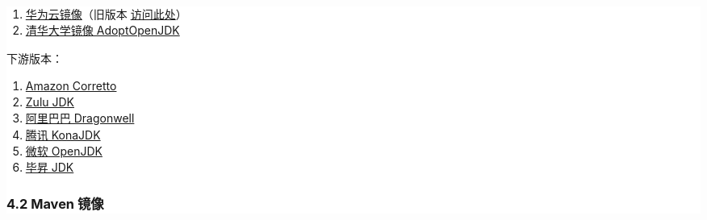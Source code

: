 1. [华为云镜像](https://mirrors.huaweicloud.com/openjdk/)（旧版本 [访问此处](https://repo.huaweicloud.com/java/jdk/)）
2. [清华大学镜像 AdoptOpenJDK](https://mirrors.tuna.tsinghua.edu.cn/Adoptium/)

下游版本：

1. [Amazon Corretto](https://aws.amazon.com/cn/corretto/)
2. [Zulu JDK](https://www.azul.com/downloads/?package=jdk)
3. [阿里巴巴 Dragonwell](https://dragonwell-jdk.io/#/index)
4. [腾讯 KonaJDK](https://cloud.tencent.com/product/tkjdk)
5. [微软 OpenJDK](https://learn.microsoft.com/zh-cn/java/openjdk/download)
6. [毕昇 JDK](https://www.hikunpeng.com/developer/devkit/compiler/jdk)

### 4.2 Maven 镜像
